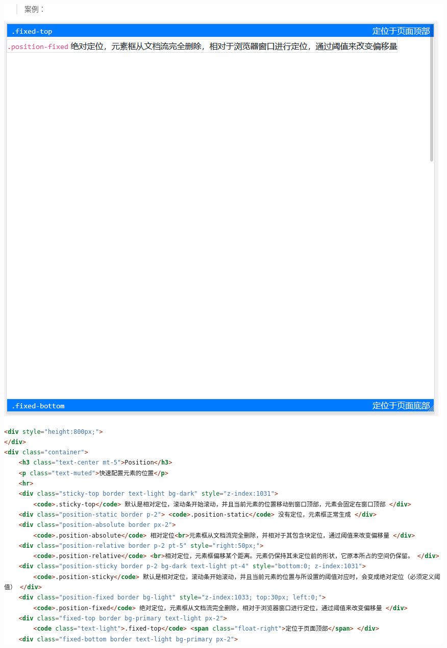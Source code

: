 > 案例：

![快速定位](./static/快速定位.gif)

```html
<div style="height:800px;">
</div>
<div class="container">
    <h3 class="text-center mt-5">Position</h3>
    <p class="text-muted">快速配置元素的位置</p>
    <hr>
    <div class="sticky-top border text-light bg-dark" style="z-index:1031">
        <code>.sticky-top</code> 默认是相对定位，滚动条开始滚动，并且当前元素的位置移动到窗口顶部，元素会固定在窗口顶部 </div>
    <div class="position-static border p-2"> <code>.position-static</code> 没有定位，元素框正常生成 </div>
    <div class="position-absolute border px-2">
        <code>.position-absolute</code> 相对定位<br>元素框从文档流完全删除，并相对于其包含块定位，通过阈值来改变偏移量 </div>
    <div class="position-relative border p-2 pt-5" style="right:50px;">
        <code>.position-relative</code> <br>相对定位，元素框偏移某个距离。元素仍保持其未定位前的形状，它原本所占的空间仍保留。 </div>
    <div class="position-sticky border p-2 bg-dark text-light pt-4" style="bottom:0; z-index:1031">
        <code>.position-sticky</code> 默认是相对定位，滚动条开始滚动，并且当前元素的位置与所设置的阈值对应时，会变成绝对定位（必须定义阈值） </div>
    <div class="position-fixed border bg-light" style="z-index:1033; top:30px; left:0;">
        <code>.position-fixed</code> 绝对定位，元素框从文档流完全删除，相对于浏览器窗口进行定位，通过阈值来改变偏移量 </div>
    <div class="fixed-top border bg-primary text-light px-2">
        <code class="text-light">.fixed-top</code> <span class="float-right">定位于页面顶部</span> </div>
    <div class="fixed-bottom border text-light bg-primary px-2">
```